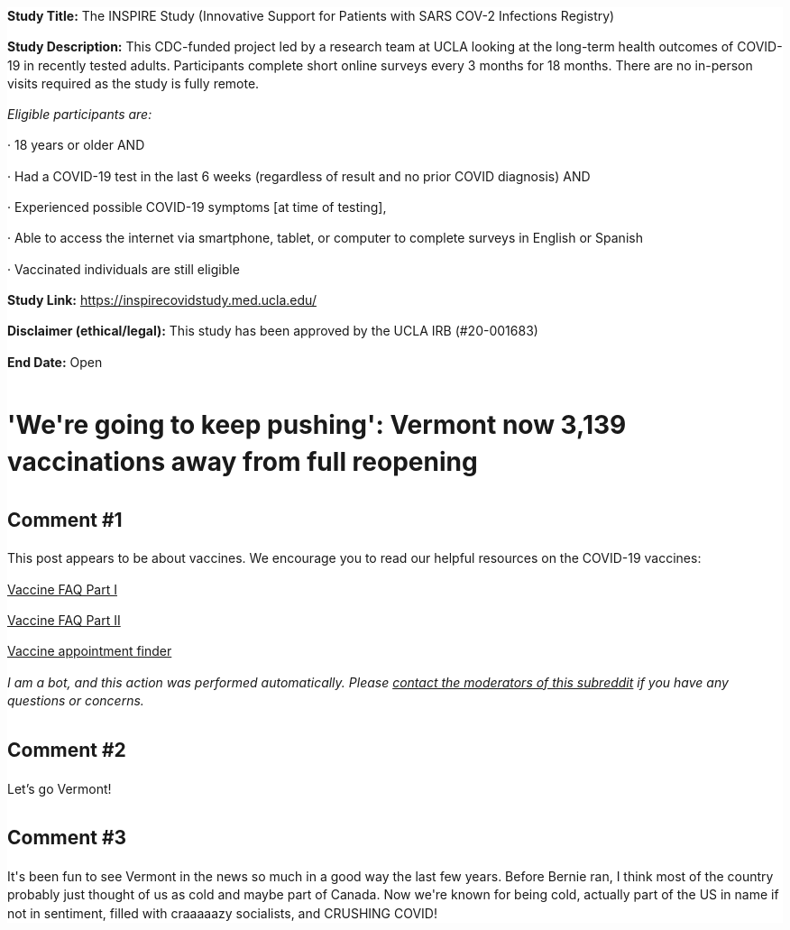 **Study Title:** The INSPIRE Study (Innovative Support for Patients with SARS COV-2 Infections Registry)

**Study Description:** This CDC-funded project led by a research team at UCLA looking at the long-term health outcomes of COVID-19 in recently tested adults. Participants complete short online surveys every 3 months for 18 months.  There are no in-person visits required as the study is fully remote. 

*Eligible participants are:*

·       18 years or older AND

·       Had a COVID-19 test in the last 6 weeks (regardless of result and no prior COVID diagnosis) AND

·       Experienced possible COVID-19 symptoms [at time of testing],

·       Able to access the internet via smartphone, tablet, or computer to complete surveys in English or Spanish

·       Vaccinated individuals are still eligible

**Study Link:** https://inspirecovidstudy.med.ucla.edu/

**Disclaimer (ethical/legal):** This study has been approved by the UCLA IRB (#20-001683)

**End Date:** Open
# 'We're going to keep pushing': Vermont now 3,139 vaccinations away from full reopening

## Comment #1


This post appears to be about vaccines. We encourage you to read our helpful resources on the COVID-19 vaccines:
   
[Vaccine FAQ Part I](https://www.reddit.com/r/Coronavirus/wiki/faq#wiki_where_can_i_find_information_about_the_mechanism_and_progress_of_vaccines.3F)

[Vaccine FAQ Part II](https://www.reddit.com/r/Coronavirus/comments/mnitdo/vaccine_faq_variants_chronic_conditions_nsaids)

[Vaccine appointment finder](https://www.reddit.com/r/Coronavirus/wiki/faq/vaccinefinder)


*I am a bot, and this action was performed automatically. Please [contact the moderators of this subreddit](/message/compose/?to=/r/Coronavirus) if you have any questions or concerns.*
## Comment #2


Let’s go Vermont!
## Comment #3


It's been fun to see Vermont in the news so much in a good way the last few years. Before Bernie ran, I think most of the country probably just thought of us as cold and maybe part of Canada. Now we're known for being cold, actually part of the US in name if not in sentiment, filled with craaaaazy socialists, and CRUSHING COVID! 
